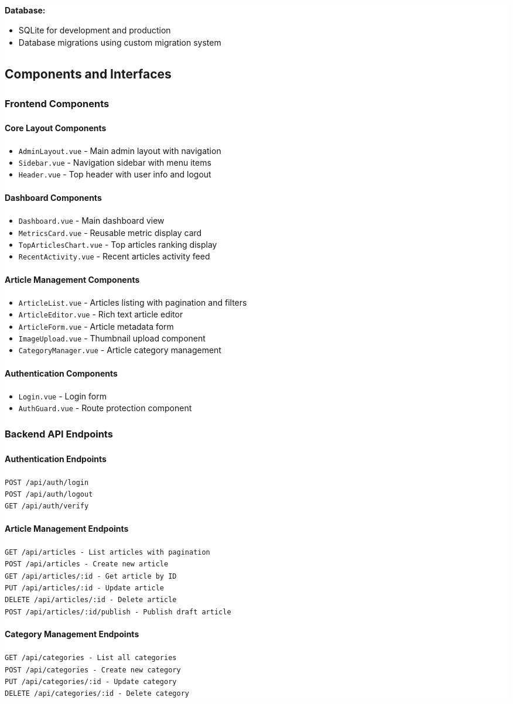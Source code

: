 **Database:**
- SQLite for development and production
- Database migrations using custom migration system

## Components and Interfaces

### Frontend Components

#### Core Layout Components
- `AdminLayout.vue` - Main admin layout with navigation
- `Sidebar.vue` - Navigation sidebar with menu items
- `Header.vue` - Top header with user info and logout

#### Dashboard Components
- `Dashboard.vue` - Main dashboard view
- `MetricsCard.vue` - Reusable metric display card
- `TopArticlesChart.vue` - Top articles ranking display
- `RecentActivity.vue` - Recent articles activity feed

#### Article Management Components
- `ArticleList.vue` - Articles listing with pagination and filters
- `ArticleEditor.vue` - Rich text article editor
- `ArticleForm.vue` - Article metadata form
- `ImageUpload.vue` - Thumbnail upload component
- `CategoryManager.vue` - Article category management

#### Authentication Components
- `Login.vue` - Login form
- `AuthGuard.vue` - Route protection component

### Backend API Endpoints

#### Authentication Endpoints
```
POST /api/auth/login
POST /api/auth/logout
GET /api/auth/verify
```

#### Article Management Endpoints
```
GET /api/articles - List articles with pagination
POST /api/articles - Create new article
GET /api/articles/:id - Get article by ID
PUT /api/articles/:id - Update article
DELETE /api/articles/:id - Delete article
POST /api/articles/:id/publish - Publish draft article
```

#### Category Management Endpoints
```
GET /api/categories - List all categories
POST /api/categories - Create new category
PUT /api/categories/:id - Update category
DELETE /api/categories/:id - Delete category
```
